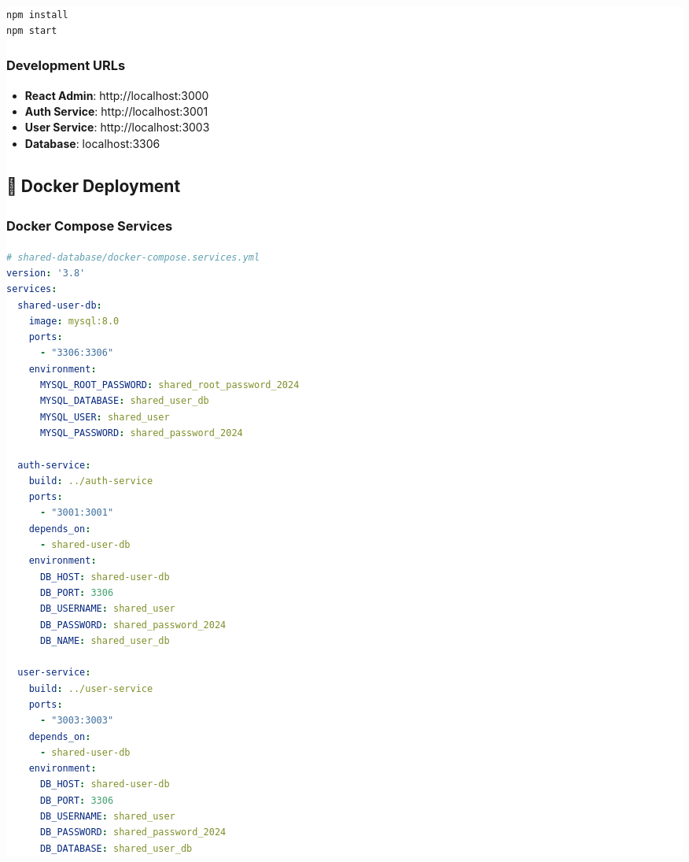 ```bash
npm install
npm start
```

### **Development URLs**
- **React Admin**: http://localhost:3000
- **Auth Service**: http://localhost:3001
- **User Service**: http://localhost:3003
- **Database**: localhost:3306

## 🐳 **Docker Deployment**

### **Docker Compose Services**
```yaml
# shared-database/docker-compose.services.yml
version: '3.8'
services:
  shared-user-db:
    image: mysql:8.0
    ports:
      - "3306:3306"
    environment:
      MYSQL_ROOT_PASSWORD: shared_root_password_2024
      MYSQL_DATABASE: shared_user_db
      MYSQL_USER: shared_user
      MYSQL_PASSWORD: shared_password_2024

  auth-service:
    build: ../auth-service
    ports:
      - "3001:3001"
    depends_on:
      - shared-user-db
    environment:
      DB_HOST: shared-user-db
      DB_PORT: 3306
      DB_USERNAME: shared_user
      DB_PASSWORD: shared_password_2024
      DB_NAME: shared_user_db

  user-service:
    build: ../user-service
    ports:
      - "3003:3003"
    depends_on:
      - shared-user-db
    environment:
      DB_HOST: shared-user-db
      DB_PORT: 3306
      DB_USERNAME: shared_user
      DB_PASSWORD: shared_password_2024
      DB_DATABASE: shared_user_db
```
